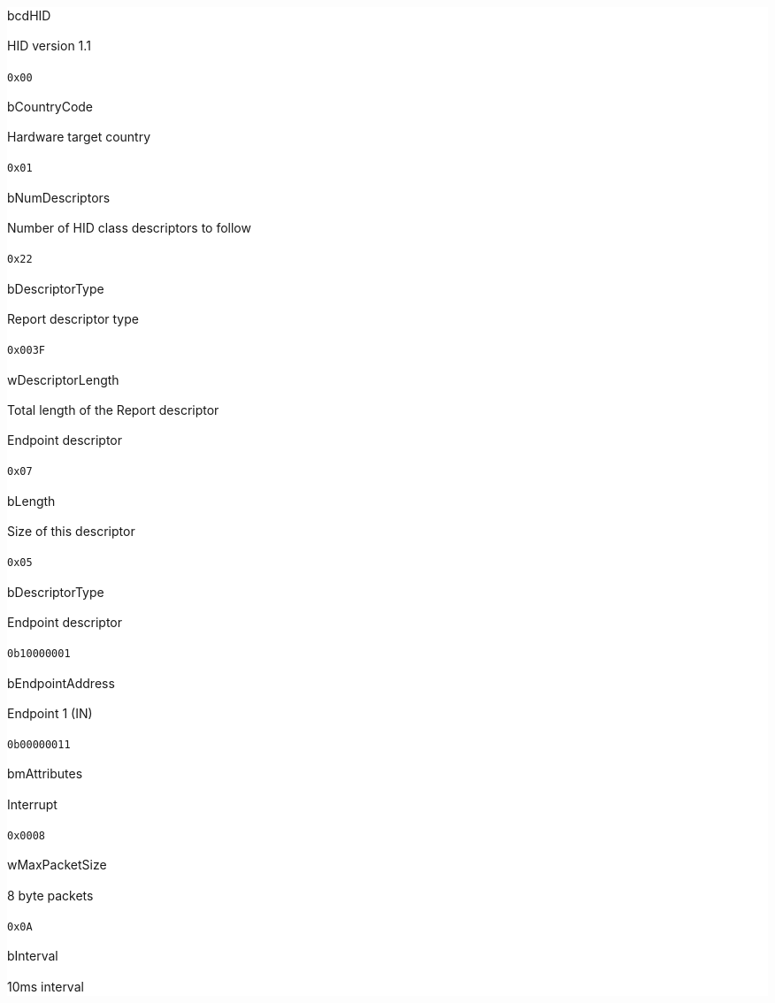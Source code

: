 bcdHID

HID version 1.1

`0x00`

bCountryCode

Hardware target country

`0x01`

bNumDescriptors

Number of HID class descriptors to follow

`0x22`

bDescriptorType

Report descriptor type

`0x003F`

wDescriptorLength

Total length of the Report descriptor

Endpoint descriptor

`0x07`

bLength

Size of this descriptor

`0x05`

bDescriptorType

Endpoint descriptor

`0b10000001`

bEndpointAddress

Endpoint 1 (IN)

`0b00000011`

bmAttributes

Interrupt

`0x0008`

wMaxPacketSize

8 byte packets

`0x0A`

bInterval

10ms interval
